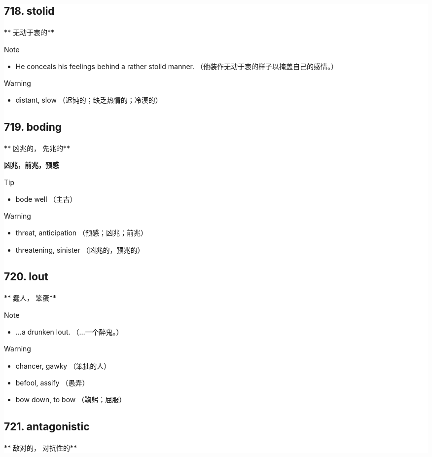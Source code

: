 ## 718. stolid

** 无动于衷的**

> [!NOTE]
>
> - He conceals his feelings behind a rather stolid manner. （他装作无动于衷的样子以掩盖自己的感情。）
>

> [!WARNING]
>
> - distant, slow （迟钝的；缺乏热情的；冷漠的）
>

## 719. boding

** 凶兆的， 先兆的**

**凶兆，前兆，预感**

> [!TIP]
>
> - bode well （主吉）
>

> [!WARNING]
>
> - threat, anticipation （预感；凶兆；前兆）
>
> - threatening, sinister （凶兆的，预兆的）
>

## 720. lout

** 蠢人， 笨蛋**

> [!NOTE]
>
> - ...a drunken lout. （…一个醉鬼。）
>

> [!WARNING]
>
> - chancer, gawky （笨拙的人）
>
> - befool, assify （愚弄）
>
> - bow down, to bow （鞠躬；屈服）
>

## 721. antagonistic

** 敌对的， 对抗性的**
